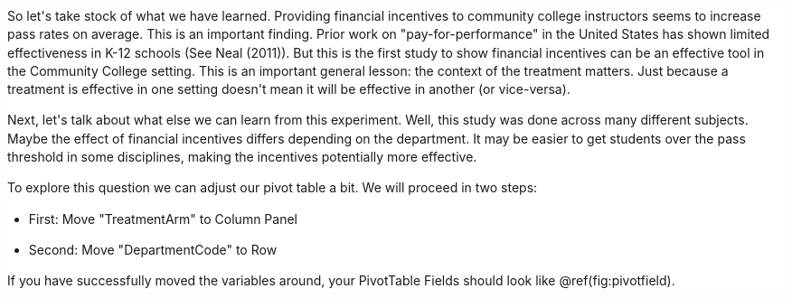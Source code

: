 So let's take stock of what we have learned. Providing financial incentives to community college instructors seems to increase pass rates on average. This is an important finding. Prior work on "pay-for-performance" in the United States has shown limited effectiveness in K-12 schools (See Neal (2011)). But this is the first study to show financial incentives can be an effective tool in the Community College setting. This is an important general lesson:  the context of the treatment matters. Just because a treatment is effective in one setting doesn't mean it will be effective in another (or vice-versa).

Next, let's talk about what else we can learn from this experiment. Well, this study was done across many different subjects. Maybe the effect of financial incentives differs depending on the department. It may be easier to get students over the pass threshold in some disciplines, making the incentives potentially more effective.

To explore this question we can adjust our pivot table a bit. We will proceed in two steps:
  
  - First: Move "TreatmentArm" to Column Panel
  
  - Second: Move "DepartmentCode" to Row
  
If you have successfully moved the variables around, your PivotTable Fields should look like \@ref(fig:pivotfield).
  
<div class="figure" style="text-align: center">
